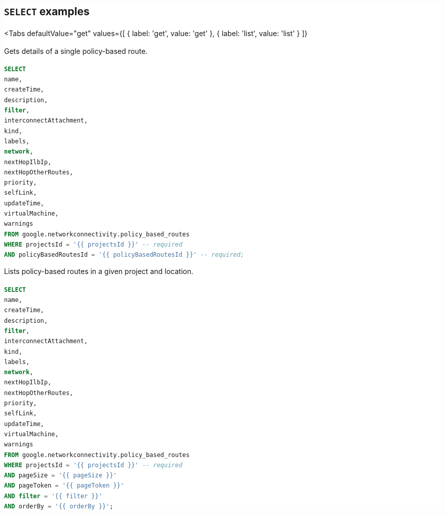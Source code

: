 ## `SELECT` examples

<Tabs
    defaultValue="get"
    values={[
        { label: 'get', value: 'get' },
        { label: 'list', value: 'list' }
    ]}
>
<TabItem value="get">

Gets details of a single policy-based route.

```sql
SELECT
name,
createTime,
description,
filter,
interconnectAttachment,
kind,
labels,
network,
nextHopIlbIp,
nextHopOtherRoutes,
priority,
selfLink,
updateTime,
virtualMachine,
warnings
FROM google.networkconnectivity.policy_based_routes
WHERE projectsId = '{{ projectsId }}' -- required
AND policyBasedRoutesId = '{{ policyBasedRoutesId }}' -- required;
```
</TabItem>
<TabItem value="list">

Lists policy-based routes in a given project and location.

```sql
SELECT
name,
createTime,
description,
filter,
interconnectAttachment,
kind,
labels,
network,
nextHopIlbIp,
nextHopOtherRoutes,
priority,
selfLink,
updateTime,
virtualMachine,
warnings
FROM google.networkconnectivity.policy_based_routes
WHERE projectsId = '{{ projectsId }}' -- required
AND pageSize = '{{ pageSize }}'
AND pageToken = '{{ pageToken }}'
AND filter = '{{ filter }}'
AND orderBy = '{{ orderBy }}';
```
</TabItem>
</Tabs>

